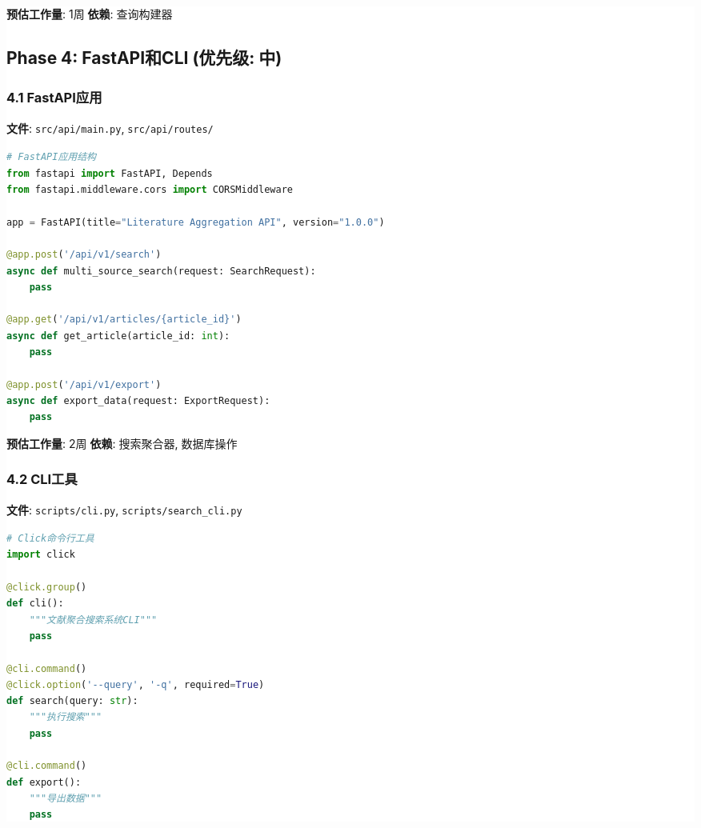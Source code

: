 **预估工作量**: 1周
**依赖**: 查询构建器

## Phase 4: FastAPI和CLI (优先级: 中)

### 4.1 FastAPI应用
**文件**: `src/api/main.py`, `src/api/routes/`

```python
# FastAPI应用结构
from fastapi import FastAPI, Depends
from fastapi.middleware.cors import CORSMiddleware

app = FastAPI(title="Literature Aggregation API", version="1.0.0")

@app.post('/api/v1/search')
async def multi_source_search(request: SearchRequest):
    pass

@app.get('/api/v1/articles/{article_id}')
async def get_article(article_id: int):
    pass

@app.post('/api/v1/export')
async def export_data(request: ExportRequest):
    pass
```

**预估工作量**: 2周
**依赖**: 搜索聚合器, 数据库操作

### 4.2 CLI工具
**文件**: `scripts/cli.py`, `scripts/search_cli.py`

```python
# Click命令行工具
import click

@click.group()
def cli():
    """文献聚合搜索系统CLI"""
    pass

@cli.command()
@click.option('--query', '-q', required=True)
def search(query: str):
    """执行搜索"""
    pass

@cli.command()
def export():
    """导出数据"""
    pass
```
